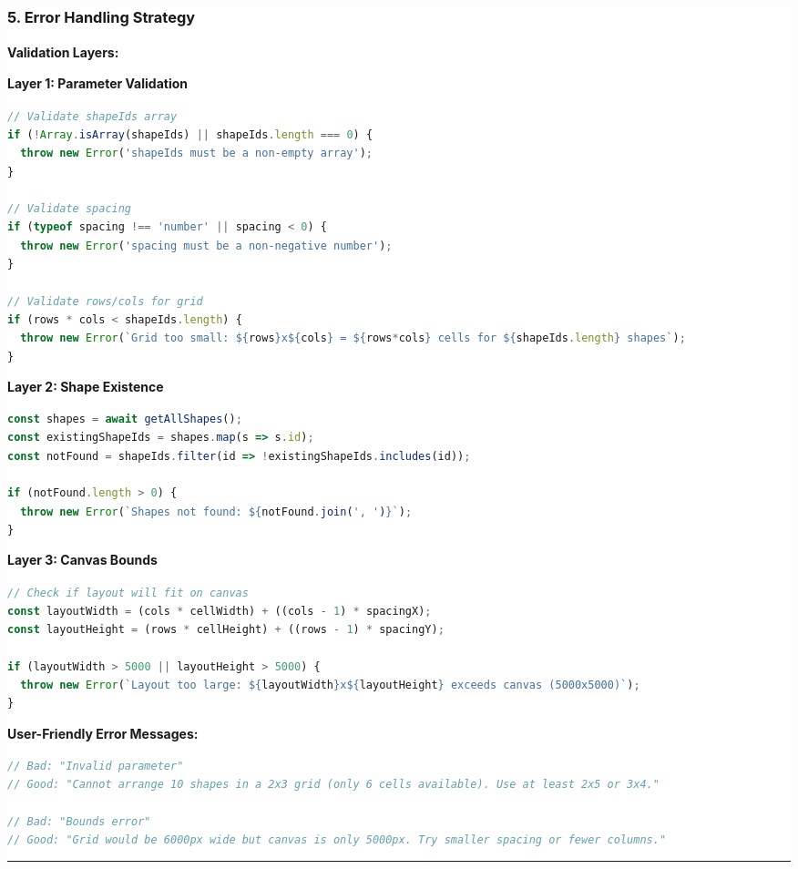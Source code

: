 ### 5. Error Handling Strategy

**Validation Layers:**

**Layer 1: Parameter Validation**
```javascript
// Validate shapeIds array
if (!Array.isArray(shapeIds) || shapeIds.length === 0) {
  throw new Error('shapeIds must be a non-empty array');
}

// Validate spacing
if (typeof spacing !== 'number' || spacing < 0) {
  throw new Error('spacing must be a non-negative number');
}

// Validate rows/cols for grid
if (rows * cols < shapeIds.length) {
  throw new Error(`Grid too small: ${rows}x${cols} = ${rows*cols} cells for ${shapeIds.length} shapes`);
}
```

**Layer 2: Shape Existence**
```javascript
const shapes = await getAllShapes();
const existingShapeIds = shapes.map(s => s.id);
const notFound = shapeIds.filter(id => !existingShapeIds.includes(id));

if (notFound.length > 0) {
  throw new Error(`Shapes not found: ${notFound.join(', ')}`);
}
```

**Layer 3: Canvas Bounds**
```javascript
// Check if layout will fit on canvas
const layoutWidth = (cols * cellWidth) + ((cols - 1) * spacingX);
const layoutHeight = (rows * cellHeight) + ((rows - 1) * spacingY);

if (layoutWidth > 5000 || layoutHeight > 5000) {
  throw new Error(`Layout too large: ${layoutWidth}x${layoutHeight} exceeds canvas (5000x5000)`);
}
```

**User-Friendly Error Messages:**
```javascript
// Bad: "Invalid parameter"
// Good: "Cannot arrange 10 shapes in a 2x3 grid (only 6 cells available). Use at least 2x5 or 3x4."

// Bad: "Bounds error"
// Good: "Grid would be 6000px wide but canvas is only 5000px. Try smaller spacing or fewer columns."
```

---